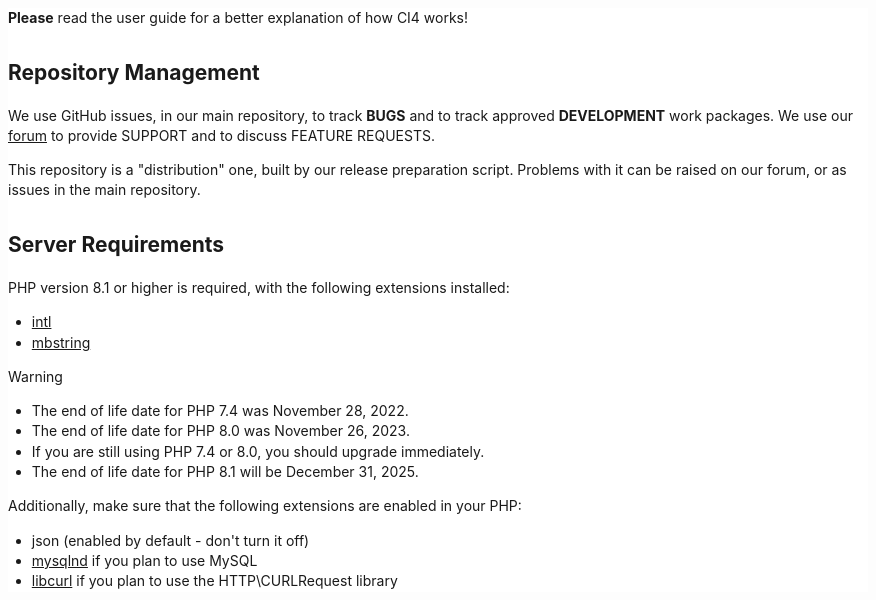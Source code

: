 **Please** read the user guide for a better explanation of how CI4 works!

## Repository Management

We use GitHub issues, in our main repository, to track **BUGS** and to track approved **DEVELOPMENT** work packages.
We use our [forum](http://forum.codeigniter.com) to provide SUPPORT and to discuss
FEATURE REQUESTS.

This repository is a "distribution" one, built by our release preparation script.
Problems with it can be raised on our forum, or as issues in the main repository.

## Server Requirements

PHP version 8.1 or higher is required, with the following extensions installed:

- [intl](http://php.net/manual/en/intl.requirements.php)
- [mbstring](http://php.net/manual/en/mbstring.installation.php)

> [!WARNING]
> - The end of life date for PHP 7.4 was November 28, 2022.
> - The end of life date for PHP 8.0 was November 26, 2023.
> - If you are still using PHP 7.4 or 8.0, you should upgrade immediately.
> - The end of life date for PHP 8.1 will be December 31, 2025.

Additionally, make sure that the following extensions are enabled in your PHP:

- json (enabled by default - don't turn it off)
- [mysqlnd](http://php.net/manual/en/mysqlnd.install.php) if you plan to use MySQL
- [libcurl](http://php.net/manual/en/curl.requirements.php) if you plan to use the HTTP\CURLRequest library
